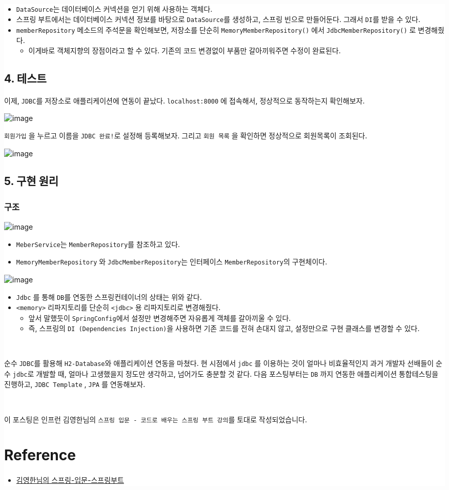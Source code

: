 - `DataSource`는 데이터베이스 커넥션을 얻기 위해 사용하는 객체다. 
- 스프링 부트에서는 데이터베이스 커넥션 정보를 바탕으로 `DataSource`를 생성하고, 스프링 빈으로 만들어둔다. 그래서 `DI`를 받을 수 있다.
- `memberRepository` 메소드의 주석문을 확인해보면, 저장소를 단순히 `MemoryMemberRepository()` 에서 `JdbcMemberRepository()` 로 변경해줬다.
  - 이게바로 객체지향의 장점이라고 할 수 있다. 기존의 코드 변경없이 부품만 갈아끼워주면 수정이 완료된다.

## 4. 테스트

이제, `JDBC`를 저장소로 애플리케이션에 연동이 끝났다.  `localhost:8000` 에 접속해서, 정상적으로 동작하는지 확인해보자. 

![image](https://user-images.githubusercontent.com/49560745/107457372-495c0a80-6b95-11eb-92ca-8fb85cd58d9d.png)

`회원가입` 을 누르고 이름을  `JDBC 완료!`로 설정해 등록해보자. 그리고 `회원 목록` 을 확인하면 정상적으로 회원목록이 조회된다.

![image](https://user-images.githubusercontent.com/49560745/107457498-80cab700-6b95-11eb-862b-5474f56d9f93.png)

## 5. 구현 원리

### 구조

![image](https://user-images.githubusercontent.com/49560745/107457984-85dc3600-6b96-11eb-9180-68e5a641ccf0.png)

- `MeberService`는 `MemberRepository`를 참조하고 있다.

- `MemoryMemberRepository` 와 `JdbcMemberRepository`는 인터페이스 `MemberRepository`의 구현체이다.

  

![image](https://user-images.githubusercontent.com/49560745/107458273-19ae0200-6b97-11eb-9092-0ddd260ac9d5.png)

- `Jdbc` 를 통해 `DB`를 연동한 스프링컨테이너의 상태는 위와 같다.
- `<memory>` 리파지토리를 단순히 `<jdbc>` 용 리파지토리로 변경해줬다.
  - 앞서 말했듯이 `SpringConfig`에서 설정만 변경해주면 자유롭게 객체를 갈아끼울 수 있다.
  - 즉, 스프링의 `DI (Dependencies Injection)`을 사용하면 기존 코드를 전혀 손대지 않고, 설정만으로 구현 클래스를 변경할 수 있다.

<br/>

 순수 `JDBC`를 활용해 `H2-Database`와 애플리케이션 연동을 마쳤다. 현 시점에서  `jdbc` 를 이용하는 것이 얼마나 비효율적인지 과거 개발자 선배들이 순수 `jdbc`로 개발할 때, 얼마나 고생했을지 정도만 생각하고, 넘어가도 충분할 것 같다. 다음 포스팅부터는 `DB` 까지 연동한 애플리케이션 통합테스팅을 진행하고, `JDBC Template` , `JPA` 를 연동해보자.

<br/>

이 포스팅은 인프런 김영한님의 `스프링 입문 - 코드로 배우는 스프링 부트 강의`를 토대로 작성되었습니다.

# Reference

- [김영한님의 스프링-입문-스프링부트](https://www.inflearn.com/course/%EC%8A%A4%ED%94%84%EB%A7%81-%EC%9E%85%EB%AC%B8-%EC%8A%A4%ED%94%84%EB%A7%81%EB%B6%80%ED%8A%B8/lecture/49577?tab=curriculum)


